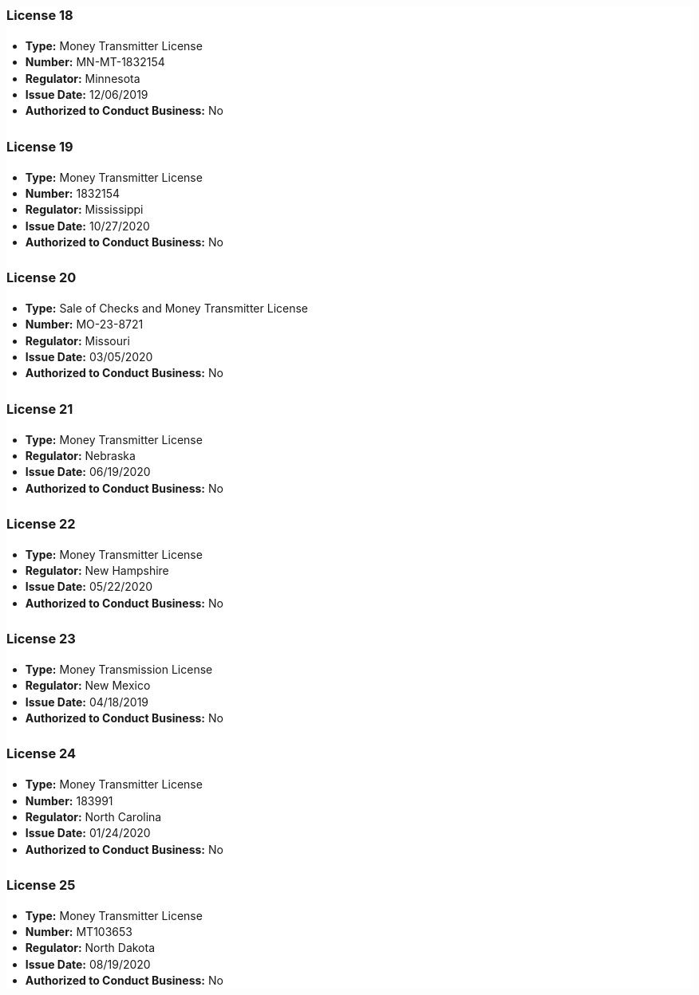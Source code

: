 ### License 18
- **Type:** Money Transmitter License
- **Number:** MN-MT-1832154
- **Regulator:** Minnesota
- **Issue Date:** 12/06/2019
- **Authorized to Conduct Business:** No

### License 19
- **Type:** Money Transmitter License
- **Number:** 1832154
- **Regulator:** Mississippi
- **Issue Date:** 10/27/2020
- **Authorized to Conduct Business:** No

### License 20
- **Type:** Sale of Checks and Money Transmitter License
- **Number:** MO-23-8721
- **Regulator:** Missouri
- **Issue Date:** 03/05/2020
- **Authorized to Conduct Business:** No

### License 21
- **Type:** Money Transmitter License
- **Regulator:** Nebraska
- **Issue Date:** 06/19/2020
- **Authorized to Conduct Business:** No

### License 22
- **Type:** Money Transmitter License
- **Regulator:** New Hampshire
- **Issue Date:** 05/22/2020
- **Authorized to Conduct Business:** No

### License 23
- **Type:** Money Transmission License
- **Regulator:** New Mexico
- **Issue Date:** 04/18/2019
- **Authorized to Conduct Business:** No

### License 24
- **Type:** Money Transmitter License
- **Number:** 183991
- **Regulator:** North Carolina
- **Issue Date:** 01/24/2020
- **Authorized to Conduct Business:** No

### License 25
- **Type:** Money Transmitter License
- **Number:** MT103653
- **Regulator:** North Dakota
- **Issue Date:** 08/19/2020
- **Authorized to Conduct Business:** No
